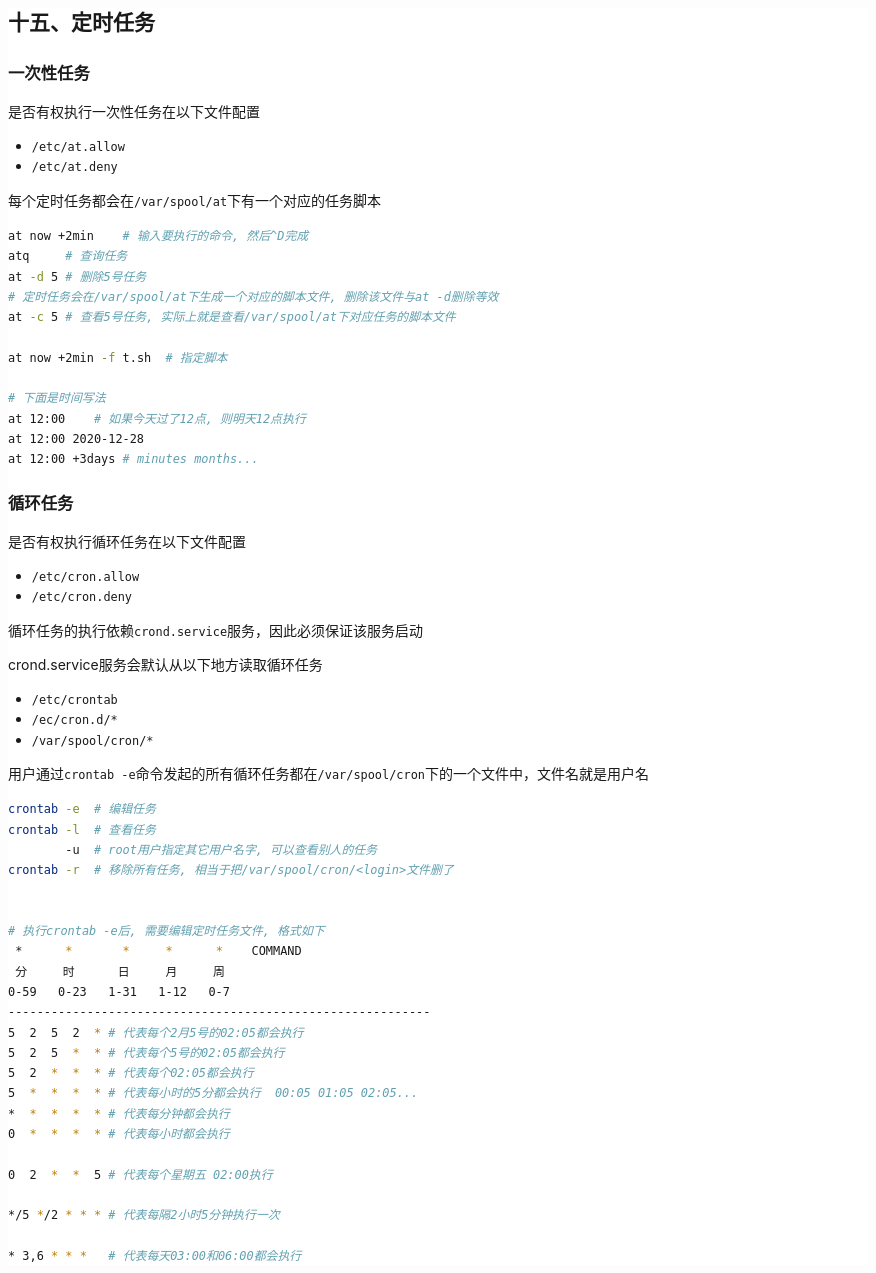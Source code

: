 ## 十五、定时任务

### 一次性任务

是否有权执行一次性任务在以下文件配置

- `/etc/at.allow`
- `/etc/at.deny`

每个定时任务都会在`/var/spool/at`下有一个对应的任务脚本

```bash
at now +2min	# 输入要执行的命令, 然后^D完成
atq		# 查询任务
at -d 5 # 删除5号任务
# 定时任务会在/var/spool/at下生成一个对应的脚本文件, 删除该文件与at -d删除等效
at -c 5 # 查看5号任务, 实际上就是查看/var/spool/at下对应任务的脚本文件

at now +2min -f t.sh  # 指定脚本

# 下面是时间写法
at 12:00	# 如果今天过了12点, 则明天12点执行
at 12:00 2020-12-28
at 12:00 +3days # minutes months...
```

### 循环任务

是否有权执行循环任务在以下文件配置

- `/etc/cron.allow`
- `/etc/cron.deny`

循环任务的执行依赖`crond.service`服务，因此必须保证该服务启动

crond.service服务会默认从以下地方读取循环任务

- `/etc/crontab`
- `/ec/cron.d/*`
- `/var/spool/cron/*`

用户通过`crontab -e`命令发起的所有循环任务都在`/var/spool/cron`下的一个文件中，文件名就是用户名

```bash
crontab -e	# 编辑任务
crontab -l	# 查看任务
		-u	# root用户指定其它用户名字, 可以查看别人的任务
crontab -r	# 移除所有任务, 相当于把/var/spool/cron/<login>文件删了


# 执行crontab -e后, 需要编辑定时任务文件, 格式如下
 *      *       *     *      *    COMMAND
 分     时      日     月     周
0-59   0-23   1-31   1-12   0-7
-----------------------------------------------------------
5  2  5  2  * # 代表每个2月5号的02:05都会执行
5  2  5  *  * # 代表每个5号的02:05都会执行
5  2  *  *  * # 代表每个02:05都会执行
5  *  *  *  * # 代表每小时的5分都会执行  00:05 01:05 02:05...
*  *  *  *  * # 代表每分钟都会执行
0  *  *  *  * # 代表每小时都会执行

0  2  *  *  5 # 代表每个星期五 02:00执行

*/5 */2 * * * # 代表每隔2小时5分钟执行一次

* 3,6 * * *	  # 代表每天03:00和06:00都会执行
```